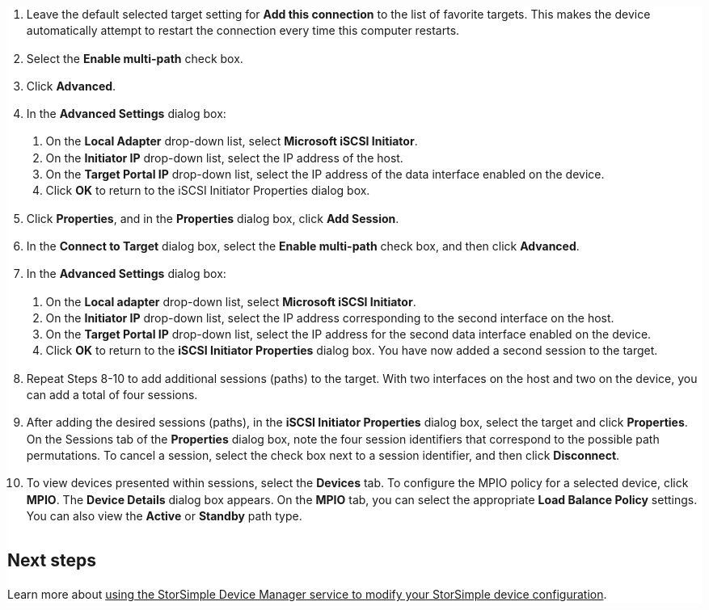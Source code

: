    1. Leave the default selected target setting for **Add this connection** to the list of favorite targets. This makes the device automatically attempt to restart the connection every time this computer restarts.
   2. Select the **Enable multi-path** check box.
   3. Click **Advanced**.
6. In the **Advanced Settings** dialog box:
   
   1. On the **Local Adapter** drop-down list, select **Microsoft iSCSI Initiator**.
   2. On the **Initiator IP** drop-down list, select the IP address of the host.
   3. On the **Target Portal IP** drop-down list, select the IP address of the data interface enabled on the device.
   4. Click **OK** to return to the iSCSI Initiator Properties dialog box.
7. Click **Properties**, and in the **Properties** dialog box, click **Add Session**.
8. In the **Connect to Target** dialog box, select the **Enable multi-path** check box, and then click **Advanced**.
9. In the **Advanced Settings** dialog box:
   
   1. On the **Local adapter** drop-down list, select **Microsoft iSCSI Initiator**.
   2. On the **Initiator IP** drop-down list, select the IP address corresponding to the second interface on the host.
   3. On the **Target Portal IP** drop-down list, select the IP address for the second data interface enabled on the device.
   4. Click **OK** to return to the **iSCSI Initiator Properties** dialog box. You have now added a second session to the target.
10. Repeat Steps 8-10 to add additional sessions (paths) to the target. With two interfaces on the host and two on the device, you can add a total of four sessions.
11. After adding the desired sessions (paths), in the **iSCSI Initiator Properties** dialog box, select the target and click **Properties**. On the Sessions tab of the **Properties** dialog box, note the four session identifiers that correspond to the possible path permutations. To cancel a session, select the check box next to a session identifier, and then click **Disconnect**.
12. To view devices presented within sessions, select the **Devices** tab. To configure the MPIO policy for a selected device, click **MPIO**. The **Device Details** dialog box appears. On the **MPIO** tab, you can select the appropriate **Load Balance Policy** settings. You can also view the **Active** or **Standby** path type.

## Next steps

Learn more about [using the StorSimple Device Manager service to modify your StorSimple device configuration](storsimple-8000-modify-device-config.md).

